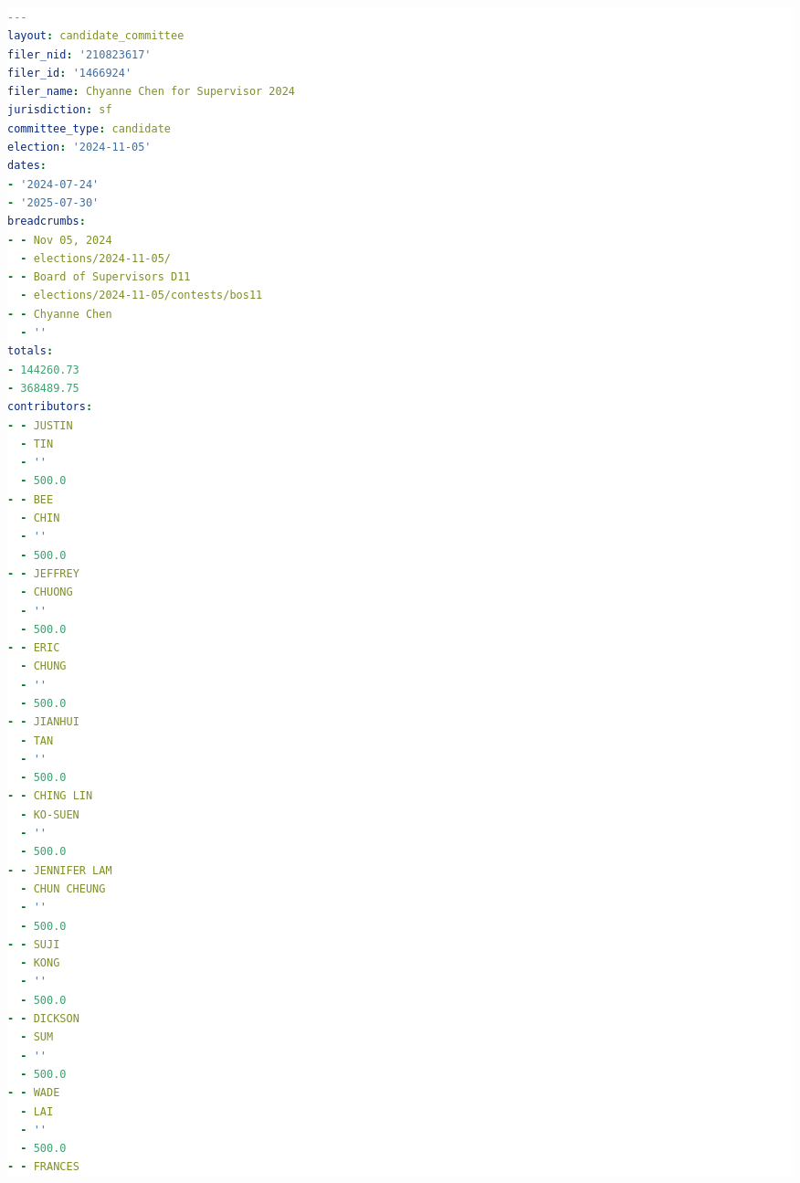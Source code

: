 ```yaml
---
layout: candidate_committee
filer_nid: '210823617'
filer_id: '1466924'
filer_name: Chyanne Chen for Supervisor 2024
jurisdiction: sf
committee_type: candidate
election: '2024-11-05'
dates:
- '2024-07-24'
- '2025-07-30'
breadcrumbs:
- - Nov 05, 2024
  - elections/2024-11-05/
- - Board of Supervisors D11
  - elections/2024-11-05/contests/bos11
- - Chyanne Chen
  - ''
totals:
- 144260.73
- 368489.75
contributors:
- - JUSTIN
  - TIN
  - ''
  - 500.0
- - BEE
  - CHIN
  - ''
  - 500.0
- - JEFFREY
  - CHUONG
  - ''
  - 500.0
- - ERIC
  - CHUNG
  - ''
  - 500.0
- - JIANHUI
  - TAN
  - ''
  - 500.0
- - CHING LIN
  - KO-SUEN
  - ''
  - 500.0
- - JENNIFER LAM
  - CHUN CHEUNG
  - ''
  - 500.0
- - SUJI
  - KONG
  - ''
  - 500.0
- - DICKSON
  - SUM
  - ''
  - 500.0
- - WADE
  - LAI
  - ''
  - 500.0
- - FRANCES
```
